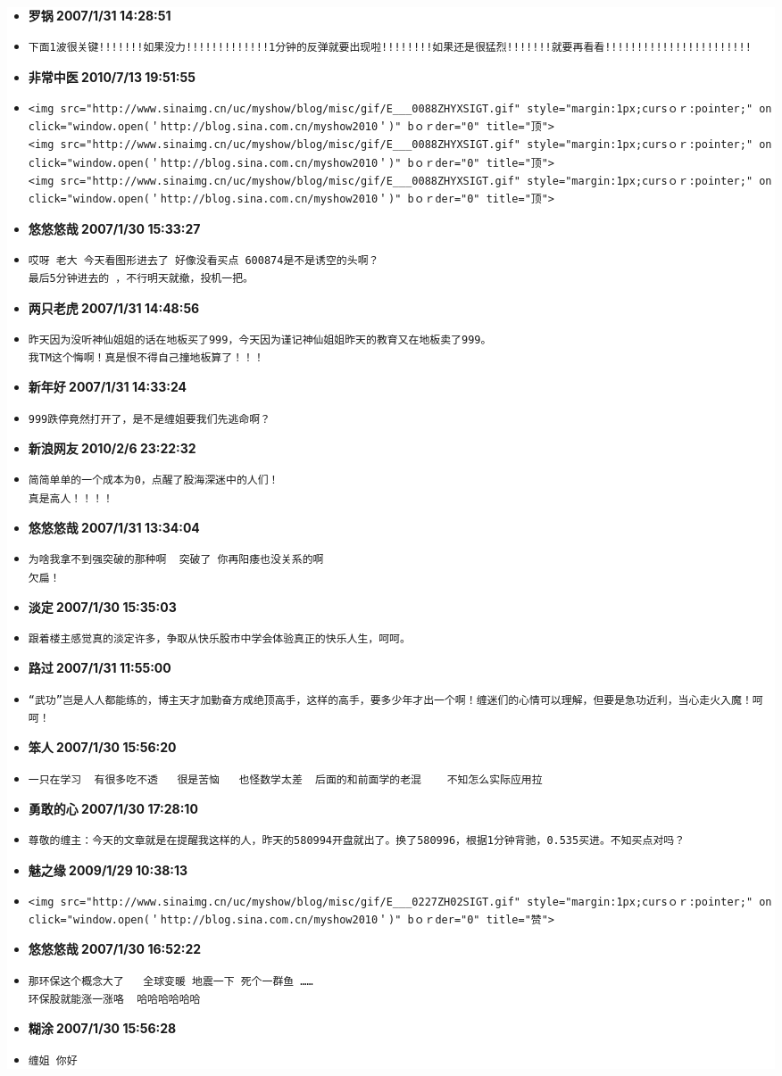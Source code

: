 - **罗锅 2007/1/31 14:28:51**
- ```
  下面1波很关键!!!!!!!如果没力!!!!!!!!!!!!!1分钟的反弹就要出现啦!!!!!!!!如果还是很猛烈!!!!!!!就要再看看!!!!!!!!!!!!!!!!!!!!!!!
  ```
- **非常中医 2010/7/13 19:51:55**
- ```
  <img src="http://www.sinaimg.cn/uc/myshow/blog/misc/gif/E___0088ZHYXSIGT.gif" style="margin:1px;cursｏｒ:pointer;" onclick="window.open(＇http://blog.sina.com.cn/myshow2010＇)" bｏｒder="0" title="顶">
  <img src="http://www.sinaimg.cn/uc/myshow/blog/misc/gif/E___0088ZHYXSIGT.gif" style="margin:1px;cursｏｒ:pointer;" onclick="window.open(＇http://blog.sina.com.cn/myshow2010＇)" bｏｒder="0" title="顶">
  <img src="http://www.sinaimg.cn/uc/myshow/blog/misc/gif/E___0088ZHYXSIGT.gif" style="margin:1px;cursｏｒ:pointer;" onclick="window.open(＇http://blog.sina.com.cn/myshow2010＇)" bｏｒder="0" title="顶">
  ```
- **悠悠悠哉 2007/1/30 15:33:27**
- ```
  哎呀 老大 今天看图形进去了 好像没看买点 600874是不是诱空的头啊？
  最后5分钟进去的 ，不行明天就撤，投机一把。
  ```
- **两只老虎 2007/1/31 14:48:56**
- ```
  昨天因为没听神仙姐姐的话在地板买了999，今天因为谨记神仙姐姐昨天的教育又在地板卖了999。
  我TM这个悔啊！真是恨不得自己撞地板算了！！！
  ```
- **新年好 2007/1/31 14:33:24**
- ```
  999跌停竟然打开了，是不是缠姐要我们先逃命啊？
  ```
- **新浪网友 2010/2/6 23:22:32**
- ```
  简简单单的一个成本为0，点醒了股海深迷中的人们！
  真是高人！！！！
  ```
- **悠悠悠哉 2007/1/31 13:34:04**
- ```
  为啥我拿不到强突破的那种啊  突破了 你再阳痿也没关系的啊 
  欠扁！
  ```
- **淡定 2007/1/30 15:35:03**
- ```
  跟着楼主感觉真的淡定许多，争取从快乐股市中学会体验真正的快乐人生，呵呵。
  ```
- **路过 2007/1/31 11:55:00**
- ```
  “武功”岂是人人都能练的，博主天才加勤奋方成绝顶高手，这样的高手，要多少年才出一个啊！缠迷们的心情可以理解，但要是急功近利，当心走火入魔！呵呵！
  ```
- **笨人 2007/1/30 15:56:20**
- ```
  一只在学习  有很多吃不透   很是苦恼   也怪数学太差  后面的和前面学的老混    不知怎么实际应用拉 
  ```
- **勇敢的心 2007/1/30 17:28:10**
- ```
  尊敬的缠主：今天的文章就是在提醒我这样的人，昨天的580994开盘就出了。换了580996，根据1分钟背驰，0.535买进。不知买点对吗？
  ```
- **魅之缘 2009/1/29 10:38:13**
- ```
  <img src="http://www.sinaimg.cn/uc/myshow/blog/misc/gif/E___0227ZH02SIGT.gif" style="margin:1px;cursｏｒ:pointer;" onclick="window.open(＇http://blog.sina.com.cn/myshow2010＇)" bｏｒder="0" title="赞">
  ```
- **悠悠悠哉 2007/1/30 16:52:22**
- ```
  那环保这个概念大了   全球变暖 地震一下 死个一群鱼 ……
  环保股就能涨一涨咯  哈哈哈哈哈哈
  ```
- **糊涂 2007/1/30 15:56:28**
- ```
  缠姐 你好
  ```